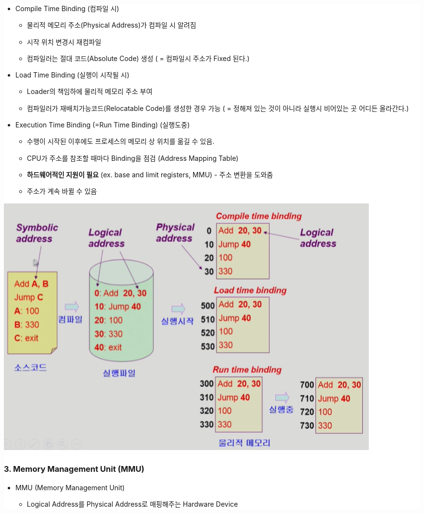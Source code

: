 - Compile Time Binding (컴파일 시)

  - 물리적 메모리 주소(Physical Address)가 컴파일 시 알려짐

  - 시작 위치 변경시 재컴파일
  - 컴파일러는 절대 코드(Absolute Code) 생성 ( = 컴파일시 주소가 Fixed 된다.)

- Load Time Binding (실행이 시작될 시)

  - Loader의 책임하에 물리적 메모리 주소 부여

  - 컴파일러가 재배치가능코드(Relocatable Code)를 생성한 경우 가능 ( = 정해져 있는 것이 아니라 실행시 비어있는 곳 어디든 올라간다.)

- Execution Time Binding (=Run Time Binding) (실행도중)

  - 수행이 시작된 이후에도 프로세스의 메모리 상 위치를 옮길 수 있음.

  - CPU가 주소를 참조할 때마다 Binding을 점검 (Address Mapping Table)

  - **하드웨어적인 지원이 필요** (ex. base and limit registers, MMU) - 주소 변환을 도와줌
  - 주소가 계속 바뀔 수 있음

![image-20220516113052244](week3_os_juhye.assets/image-20220516113052244.png)



### 3. Memory Management Unit (MMU)

- MMU (Memory Management Unit)

  - Logical Address를 Physical Address로 매핑해주는 Hardware Device
